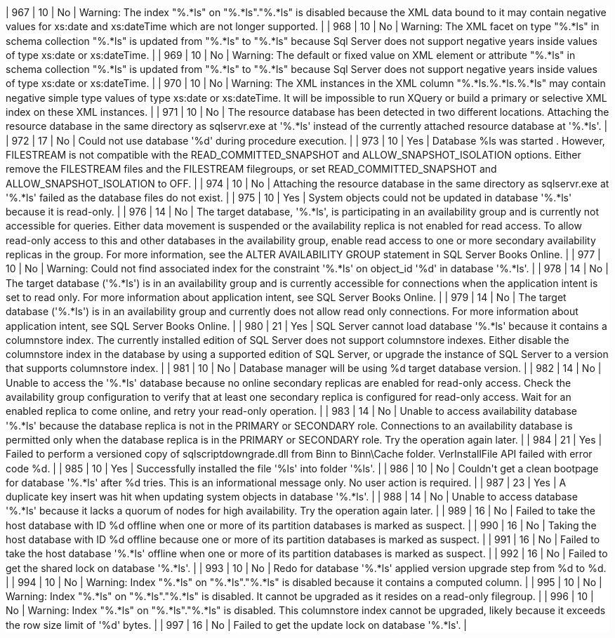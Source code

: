 | 967 | 10 | No | Warning: The index "%.\*ls" on "%.\*ls"."%.\*ls" is disabled because the XML data bound to it may contain negative values for xs:date and xs:dateTime which are not longer supported. |
| 968 | 10 | No | Warning: The XML facet on type "%.\*ls" in schema collection "%.\*ls" is updated from "%.\*ls" to "%.\*ls" because Sql Server does not support negative years inside values of type xs:date or xs:dateTime. |
| 969 | 10 | No | Warning: The default or fixed value on XML element or attribute "%.\*ls" in schema collection "%.\*ls" is updated from "%.\*ls" to "%.\*ls" because Sql Server does not support negative years inside values of type xs:date or xs:dateTime. |
| 970 | 10 | No | Warning: The XML instances in the XML column "%.\*ls.%.\*ls.%.\*ls" may contain negative simple type values of type xs:date or xs:dateTime. It will be impossible to run XQuery or build a primary or selective XML index on these XML instances. |
| 971 | 10 | No | The resource database has been detected in two different locations. Attaching the resource database in the same directory as sqlservr.exe at '%.\*ls' instead of the currently attached resource database at '%.\*ls'. |
| 972 | 17 | No | Could not use database '%d' during procedure execution. |
| 973 | 10 | Yes | Database %ls was started . However,  FILESTREAM is not compatible with the READ_COMMITTED_SNAPSHOT  and  ALLOW_SNAPSHOT_ISOLATION options. Either remove the FILESTREAM files and the FILESTREAM filegroups, or set READ_COMMITTED_SNAPSHOT and ALLOW_SNAPSHOT_ISOLATION to OFF. |
| 974 | 10 | No | Attaching the resource database in the same directory as sqlservr.exe at '%.\*ls' failed as the database files do not exist. |
| 975 | 10 | Yes | System objects could not be updated in database '%.\*ls' because it is read-only. |
| 976 | 14 | No | The target database, '%.\*ls', is participating in an availability group and is currently not accessible for queries. Either data movement is suspended or the availability replica is not enabled for read access. To allow read-only access to this and other databases in the availability group, enable read access to one or more secondary availability replicas in the group.  For more information, see the ALTER AVAILABILITY GROUP statement in SQL Server Books Online. |
| 977 | 10 | No | Warning: Could not find associated index for the constraint '%.\*ls' on object_id '%d' in database '%.\*ls'. |
| 978 | 14 | No | The target database ('%.\*ls') is in an availability group and is currently accessible for connections when the application intent is set to read only. For more information about application intent, see SQL Server Books Online. |
| 979 | 14 | No | The target database ('%.\*ls') is in an availability group and currently does not allow read only connections. For more information about application intent, see SQL Server Books Online. |
| 980 | 21 | Yes | SQL Server cannot load database '%.\*ls' because it contains a columnstore index. The currently installed edition of SQL Server does not support columnstore indexes. Either disable the columnstore index in the database by using a supported edition of SQL Server, or upgrade the instance of SQL Server to a version that supports columnstore index. |
| 981 | 10 | No | Database manager will be using %d target database version. |
| 982 | 14 | No | Unable to access the '%.\*ls' database because no online secondary replicas are enabled for read-only access. Check the availability group configuration to verify that at least one secondary replica is configured for read-only access. Wait for an enabled replica to come online, and retry your read-only operation. |
| 983 | 14 | No | Unable to access availability database '%.\*ls' because the database replica is not in the PRIMARY or SECONDARY role. Connections to an availability database is permitted only when the database replica is in the PRIMARY or SECONDARY role. Try the operation again later. |
| 984 | 21 | Yes | Failed to perform a versioned copy of sqlscriptdowngrade.dll from Binn to Binn\Cache folder. VerInstallFile API failed with error code %d. |
| 985 | 10 | Yes | Successfully installed the file '%ls' into folder '%ls'. |
| 986 | 10 | No | Couldn't get a clean bootpage for database  '%.\*ls' after %d tries. This is an informational message only. No user action is required. |
| 987 | 23 | Yes | A duplicate key insert was hit when updating system objects in database '%.\*ls'. |
| 988 | 14 | No | Unable to access database '%.\*ls' because it lacks a quorum of nodes for high availability. Try the operation again later. |
| 989 | 16 | No | Failed to take the host database with ID %d offline when one or more of its partition databases is marked as suspect. |
| 990 | 16 | No | Taking the host database with ID %d offline because one or more of its partition databases is marked as suspect. |
| 991 | 16 | No | Failed to take the host database '%.\*ls' offline when one or more of its partition databases is marked as suspect. |
| 992 | 16 | No | Failed to get the shared lock on database '%.\*ls'. |
| 993 | 10 | No | Redo for database '%.\*ls' applied version upgrade step from %d to %d. |
| 994 | 10 | No | Warning: Index "%.\*ls" on "%.\*ls"."%.\*ls" is disabled because it contains a computed column. |
| 995 | 10 | No | Warning: Index "%.\*ls" on "%.\*ls"."%.\*ls" is disabled. It cannot be upgraded as it resides on a read-only filegroup. |
| 996 | 10 | No | Warning: Index "%.\*ls" on "%.\*ls"."%.\*ls" is disabled. This columnstore index cannot be upgraded, likely because it exceeds the row size limit of '%d' bytes. |
| 997 | 16 | No | Failed to get the update lock on database '%.\*ls'. |
